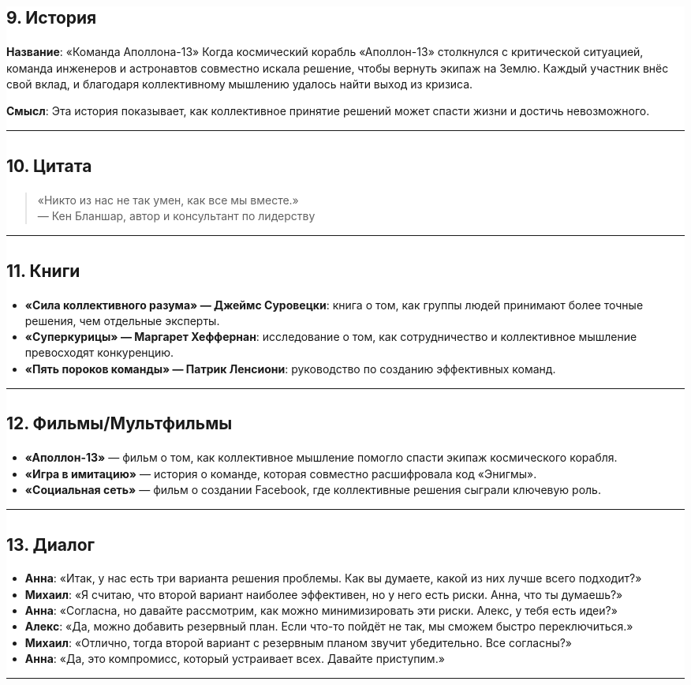 
## 9. История
**Название**: «Команда Аполлона-13»
Когда космический корабль «Аполлон-13» столкнулся с критической ситуацией, команда инженеров и астронавтов совместно искала решение, чтобы вернуть экипаж на Землю. Каждый участник внёс свой вклад, и благодаря коллективному мышлению удалось найти выход из кризиса.

**Смысл**: Эта история показывает, как коллективное принятие решений может спасти жизни и достичь невозможного.

---

## 10. Цитата
> «Никто из нас не так умен, как все мы вместе.»  
> — Кен Бланшар, автор и консультант по лидерству

---

## 11. Книги
- **«Сила коллективного разума» — Джеймс Суровецки**: книга о том, как группы людей принимают более точные решения, чем отдельные эксперты.
- **«Суперкурицы» — Маргарет Хеффернан**: исследование о том, как сотрудничество и коллективное мышление превосходят конкуренцию.
- **«Пять пороков команды» — Патрик Ленсиони**: руководство по созданию эффективных команд.

---

## 12. Фильмы/Мультфильмы
- **«Аполлон-13»** — фильм о том, как коллективное мышление помогло спасти экипаж космического корабля.
- **«Игра в имитацию»** — история о команде, которая совместно расшифровала код «Энигмы».
- **«Социальная сеть»** — фильм о создании Facebook, где коллективные решения сыграли ключевую роль.

---

## 13. Диалог
- **Анна**: «Итак, у нас есть три варианта решения проблемы. Как вы думаете, какой из них лучше всего подходит?»  
- **Михаил**: «Я считаю, что второй вариант наиболее эффективен, но у него есть риски. Анна, что ты думаешь?»  
- **Анна**: «Согласна, но давайте рассмотрим, как можно минимизировать эти риски. Алекс, у тебя есть идеи?»  
- **Алекс**: «Да, можно добавить резервный план. Если что-то пойдёт не так, мы сможем быстро переключиться.»  
- **Михаил**: «Отлично, тогда второй вариант с резервным планом звучит убедительно. Все согласны?»  
- **Анна**: «Да, это компромисс, который устраивает всех. Давайте приступим.»

---
